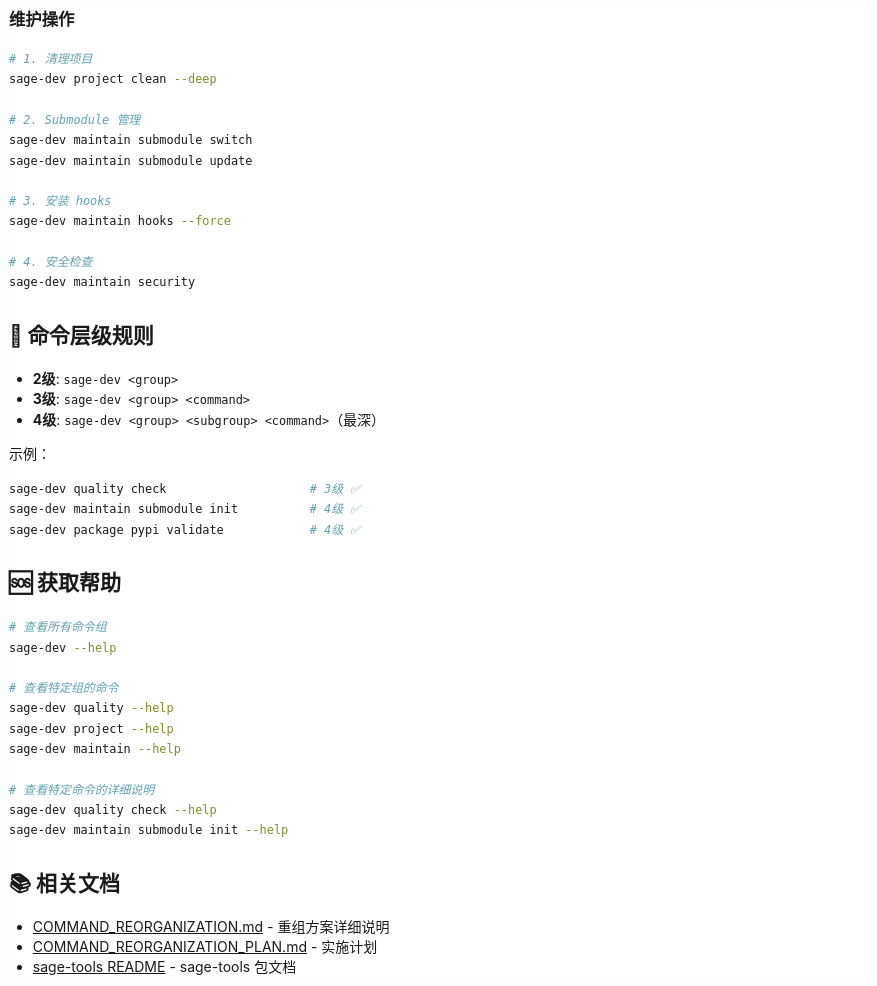 ### 维护操作
```bash
# 1. 清理项目
sage-dev project clean --deep

# 2. Submodule 管理
sage-dev maintain submodule switch
sage-dev maintain submodule update

# 3. 安装 hooks
sage-dev maintain hooks --force

# 4. 安全检查
sage-dev maintain security
```

## 📝 命令层级规则

- **2级**: `sage-dev <group>`
- **3级**: `sage-dev <group> <command>`
- **4级**: `sage-dev <group> <subgroup> <command>`（最深）

示例：
```bash
sage-dev quality check                    # 3级 ✅
sage-dev maintain submodule init          # 4级 ✅
sage-dev package pypi validate            # 4级 ✅
```

## 🆘 获取帮助

```bash
# 查看所有命令组
sage-dev --help

# 查看特定组的命令
sage-dev quality --help
sage-dev project --help
sage-dev maintain --help

# 查看特定命令的详细说明
sage-dev quality check --help
sage-dev maintain submodule init --help
```

## 📚 相关文档

- [COMMAND_REORGANIZATION.md](./COMMAND_REORGANIZATION.md) - 重组方案详细说明
- [COMMAND_REORGANIZATION_PLAN.md](./COMMAND_REORGANIZATION_PLAN.md) - 实施计划
- [sage-tools README](../../../packages/sage-tools/README.md) - sage-tools 包文档
